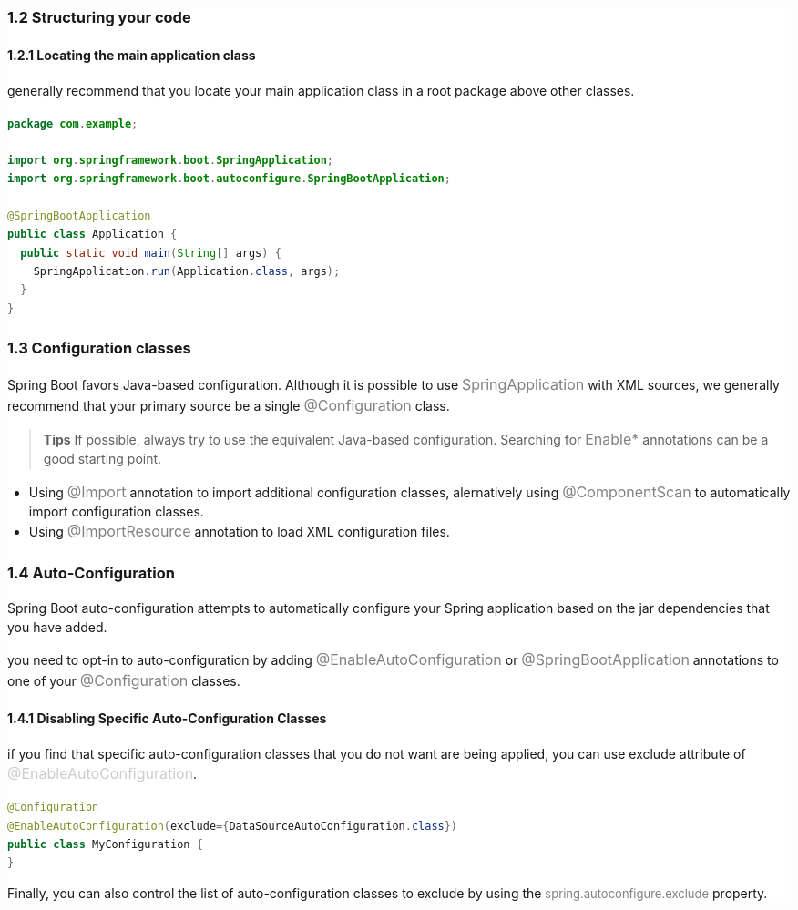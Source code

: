 ### 1.2 Structuring your code
#### 1.2.1 Locating the main application class
generally recommend that you locate your main application class in a root package above other classes.
``` java
package com.example;

import org.springframework.boot.SpringApplication;
import org.springframework.boot.autoconfigure.SpringBootApplication;

@SpringBootApplication
public class Application {
  public static void main(String[] args) {
    SpringApplication.run(Application.class, args);
  }
}
```

### 1.3 Configuration classes
Spring Boot favors Java-based configuration. Although it is possible to use <font color='gray' size='3'>SpringApplication</font> with XML sources, we generally recommend that your primary source be a single <font color='gray' size='3'>@Configuration</font> class.
> <strong>Tips</strong>
> If possible, always try to use the equivalent Java-based configuration. Searching for <font color='gray' size='3'>Enable*</font> annotations can be a good starting point.

* Using <font color='gray' size='3'>@Import</font> annotation to import additional configuration classes, alernatively using <font color='gray' size='3'>@ComponentScan</font> to automatically import configuration classes.
* Using <font color='gray' size='3'>@ImportResource</font> annotation to load XML configuration files.

### 1.4 Auto-Configuration
Spring Boot auto-configuration attempts to automatically configure your Spring application based on the jar dependencies that you have added.

you need to opt-in to auto-configuration by adding <font size='3' color='gray'>@EnableAutoConfiguration</font> or <font size='3' color='gray'>@SpringBootApplication</font> annotations to one of your <font size='3' color='gray'>@Configuration</font> classes.

#### 1.4.1 Disabling Specific Auto-Configuration Classes
if you find that specific auto-configuration classes that you do not want are being applied, you can use exclude attribute of <font color='#cccccc' size='3'>@EnableAutoConfiguration</font>.

``` java
@Configuration
@EnableAutoConfiguration(exclude={DataSourceAutoConfiguration.class})
public class MyConfiguration {
}
```
Finally, you can also control the list of auto-configuration classes to exclude by using the <font color='gray' size='2'>spring.autoconfigure.exclude</font> property.
